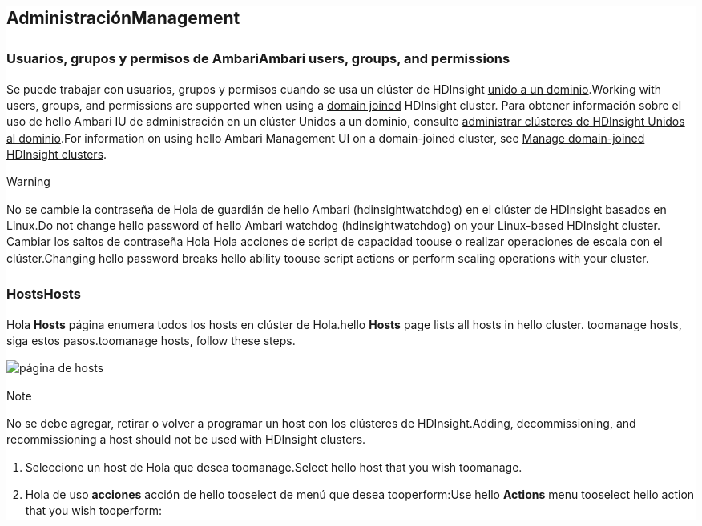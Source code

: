 ## <a name="management"></a><span data-ttu-id="a8df8-189">Administración</span><span class="sxs-lookup"><span data-stu-id="a8df8-189">Management</span></span>

### <a name="ambari-users-groups-and-permissions"></a><span data-ttu-id="a8df8-190">Usuarios, grupos y permisos de Ambari</span><span class="sxs-lookup"><span data-stu-id="a8df8-190">Ambari users, groups, and permissions</span></span>

<span data-ttu-id="a8df8-191">Se puede trabajar con usuarios, grupos y permisos cuando se usa un clúster de HDInsight [unido a un dominio](hdinsight-domain-joined-introduction.md).</span><span class="sxs-lookup"><span data-stu-id="a8df8-191">Working with users, groups, and permissions are supported when using a [domain joined](hdinsight-domain-joined-introduction.md) HDInsight cluster.</span></span> <span data-ttu-id="a8df8-192">Para obtener información sobre el uso de hello Ambari IU de administración en un clúster Unidos a un dominio, consulte [administrar clústeres de HDInsight Unidos al dominio](hdinsight-domain-joined-introduction.md).</span><span class="sxs-lookup"><span data-stu-id="a8df8-192">For information on using hello Ambari Management UI on a domain-joined cluster, see [Manage domain-joined HDInsight clusters](hdinsight-domain-joined-introduction.md).</span></span>

> [!WARNING]
> <span data-ttu-id="a8df8-193">No se cambie la contraseña de Hola de guardián de hello Ambari (hdinsightwatchdog) en el clúster de HDInsight basados en Linux.</span><span class="sxs-lookup"><span data-stu-id="a8df8-193">Do not change hello password of hello Ambari watchdog (hdinsightwatchdog) on your Linux-based HDInsight cluster.</span></span> <span data-ttu-id="a8df8-194">Cambiar los saltos de contraseña Hola Hola acciones de script de capacidad toouse o realizar operaciones de escala con el clúster.</span><span class="sxs-lookup"><span data-stu-id="a8df8-194">Changing hello password breaks hello ability toouse script actions or perform scaling operations with your cluster.</span></span>

### <a name="hosts"></a><span data-ttu-id="a8df8-195">Hosts</span><span class="sxs-lookup"><span data-stu-id="a8df8-195">Hosts</span></span>

<span data-ttu-id="a8df8-196">Hola **Hosts** página enumera todos los hosts en clúster de Hola.</span><span class="sxs-lookup"><span data-stu-id="a8df8-196">hello **Hosts** page lists all hosts in hello cluster.</span></span> <span data-ttu-id="a8df8-197">toomanage hosts, siga estos pasos.</span><span class="sxs-lookup"><span data-stu-id="a8df8-197">toomanage hosts, follow these steps.</span></span>

![página de hosts](./media/hdinsight-hadoop-manage-ambari/hosts.png)

> [!NOTE]
> <span data-ttu-id="a8df8-199">No se debe agregar, retirar o volver a programar un host con los clústeres de HDInsight.</span><span class="sxs-lookup"><span data-stu-id="a8df8-199">Adding, decommissioning, and recommissioning a host should not be used with HDInsight clusters.</span></span>

1. <span data-ttu-id="a8df8-200">Seleccione un host de Hola que desea toomanage.</span><span class="sxs-lookup"><span data-stu-id="a8df8-200">Select hello host that you wish toomanage.</span></span>

2. <span data-ttu-id="a8df8-201">Hola de uso **acciones** acción de hello tooselect de menú que desea tooperform:</span><span class="sxs-lookup"><span data-stu-id="a8df8-201">Use hello **Actions** menu tooselect hello action that you wish tooperform:</span></span>
